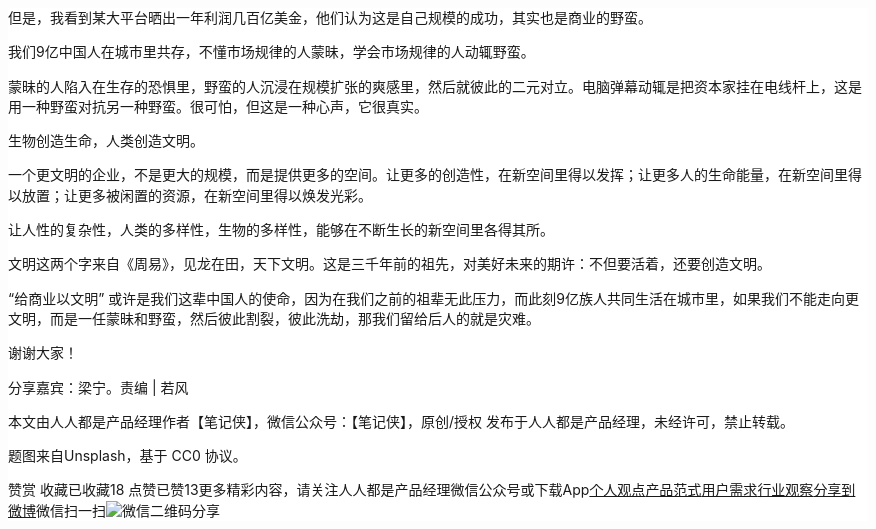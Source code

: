 但是，我看到某大平台晒出一年利润几百亿美金，他们认为这是自己规模的成功，其实也是商业的野蛮。

我们9亿中国人在城市里共存，不懂市场规律的人蒙昧，学会市场规律的人动辄野蛮。

蒙昧的人陷入在生存的恐惧里，野蛮的人沉浸在规模扩张的爽感里，然后就彼此的二元对立。电脑弹幕动辄是把资本家挂在电线杆上，这是用一种野蛮对抗另一种野蛮。很可怕，但这是一种心声，它很真实。

生物创造生命，人类创造文明。

一个更文明的企业，不是更大的规模，而是提供更多的空间。让更多的创造性，在新空间里得以发挥；让更多人的生命能量，在新空间里得以放置；让更多被闲置的资源，在新空间里得以焕发光彩。

让人性的复杂性，人类的多样性，生物的多样性，能够在不断生长的新空间里各得其所。

文明这两个字来自《周易》，见龙在田，天下文明。这是三千年前的祖先，对美好未来的期许：不但要活着，还要创造文明。

“给商业以文明” 或许是我们这辈中国人的使命，因为在我们之前的祖辈无此压力，而此刻9亿族人共同生活在城市里，如果我们不能走向更文明，而是一任蒙昧和野蛮，然后彼此割裂，彼此洗劫，那我们留给后人的就是灾难。

谢谢大家！

分享嘉宾：梁宁。责编 | 若风

本文由人人都是产品经理作者【笔记侠】，微信公众号：【笔记侠】，原创/授权 发布于人人都是产品经理，未经许可，禁止转载。

题图来自Unsplash，基于 CC0 协议。

赞赏 收藏已收藏18 点赞已赞13更多精彩内容，请关注人人都是产品经理微信公众号或下载App[个人观点](https://www.woshipm.com/tag/%e4%b8%aa%e4%ba%ba%e8%a7%82%e7%82%b9)[产品范式](https://www.woshipm.com/tag/%e4%ba%a7%e5%93%81%e8%8c%83%e5%bc%8f)[用户需求](https://www.woshipm.com/tag/%e7%94%a8%e6%88%b7%e9%9c%80%e6%b1%82)[行业观察](https://www.woshipm.com/tag/%e8%a1%8c%e4%b8%9a%e8%a7%82%e5%af%9f)[分享到微博](https://service.weibo.com/share/share.php?appkey=2775287854&title=梁宁：接下来，是情绪价值的比拼&url=https://www.woshipm.com/it/6201310.html&pic=https://image.woshipm.com/2024/10/30/6d4d585c-9690-11ef-b0a5-00163e142b65.png)微信扫一扫![微信二维码](https://api.pwmqr.com/qrcode/create/?url=https://www.woshipm.com/it/6201310.html)分享